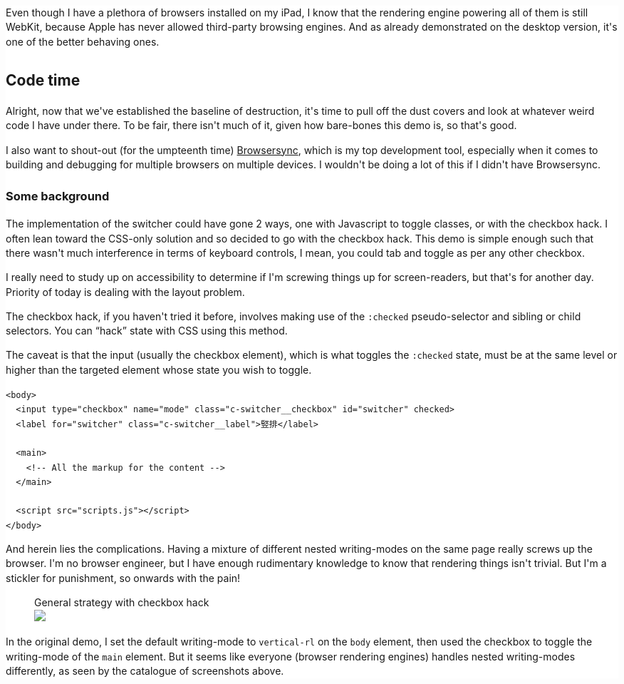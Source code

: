Even though I have a plethora of browsers installed on my iPad, I know that the rendering engine powering all of them is still WebKit, because Apple has never allowed third-party browsing engines. And as already demonstrated on the desktop version, it's one of the better behaving ones.

## Code time

Alright, now that we've established the baseline of destruction, it's time to pull off the dust covers and look at whatever weird code I have under there. To be fair, there isn't much of it, given how bare-bones this demo is, so that's good.

I also want to shout-out (for the umpteenth time) [Browsersync](https://www.browsersync.io/), which is my top development tool, especially when it comes to building and debugging for multiple browsers on multiple devices. I wouldn't be doing a lot of this if I didn't have Browsersync.

### Some background

The implementation of the switcher could have gone 2 ways, one with Javascript to toggle classes, or with the checkbox hack. I often lean toward the CSS-only solution and so decided to go with the checkbox hack. This demo is simple enough such that there wasn't much interference in terms of keyboard controls, I mean, you could tab and toggle as per any other checkbox.

I really need to study up on accessibility to determine if I'm screwing things up for screen-readers, but that's for another day. Priority of today is dealing with the layout problem.

The checkbox hack, if you haven't tried it before, involves making use of the `:checked` pseudo-selector and sibling or child selectors. You can “hack” state with CSS using this method.

The caveat is that the input (usually the checkbox element), which is what toggles the `:checked` state, must be at the same level or higher than the targeted element whose state you wish to toggle.

<pre><code class="language-markup">&lt;body&gt;
  &lt;input type="checkbox" name="mode" class="c-switcher__checkbox" id="switcher" checked&gt;
  &lt;label for="switcher" class="c-switcher__label"&gt;竪排&lt;/label&gt;

  &lt;main&gt;
    &lt;!-- All the markup for the content --&gt;
  &lt;/main&gt;

  &lt;script src="scripts.js"&gt;&lt;/script&gt;
&lt;/body&gt;</code></pre>

And herein lies the complications. Having a mixture of different nested writing-modes on the same page really screws up the browser. I'm no browser engineer, but I have enough rudimentary knowledge to know that rendering things isn't trivial. But I'm a stickler for punishment, so onwards with the pain!

<figure>
    <figcaption>General strategy with checkbox hack</figcaption>
    <img style="max-width: 25em;" src="/assets/images/posts/vertical-typesetting/diagram.svg" />
</figure>

In the original demo, I set the default writing-mode to `vertical-rl` on the `body` element, then used the checkbox to toggle the writing-mode of the `main` element. But it seems like everyone (browser rendering engines) handles nested writing-modes differently, as seen by the catalogue of screenshots above.
